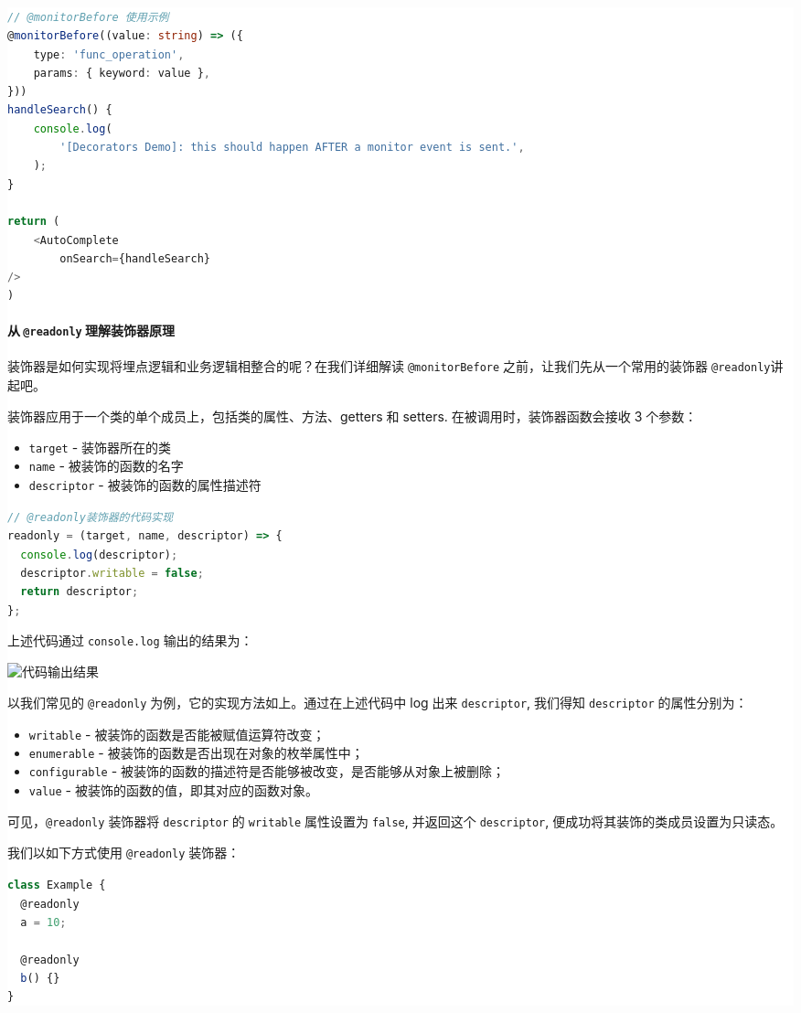 ```typescript
// @monitorBefore 使用示例
@monitorBefore((value: string) => ({
    type: 'func_operation',
    params: { keyword: value },
}))
handleSearch() {
    console.log(
        '[Decorators Demo]: this should happen AFTER a monitor event is sent.',
    );
}

return (
    <AutoComplete
        onSearch={handleSearch}
/>
)
```

#### 从 `@readonly` 理解装饰器原理

装饰器是如何实现将埋点逻辑和业务逻辑相整合的呢？在我们详细解读 `@monitorBefore` 之前，让我们先从一个常用的装饰器 `@readonly`讲起吧。

装饰器应用于一个类的单个成员上，包括类的属性、方法、getters 和 setters. 在被调用时，装饰器函数会接收 3 个参数：

- `target` - 装饰器所在的类
- `name` - 被装饰的函数的名字
- `descriptor` - 被装饰的函数的属性描述符

```javascript
// @readonly装饰器的代码实现
readonly = (target, name, descriptor) => {
  console.log(descriptor);
  descriptor.writable = false;
  return descriptor;
};
```

上述代码通过 `console.log` 输出的结果为：

![代码输出结果](http://tosv.byted.org/obj/cg-fe/monitor/monitor_doc/readonly_output.png?width=773&height=72)

以我们常见的 `@readonly` 为例，它的实现方法如上。通过在上述代码中 log 出来 `descriptor`, 我们得知 `descriptor` 的属性分别为：

- `writable` - 被装饰的函数是否能被赋值运算符改变；
- `enumerable` - 被装饰的函数是否出现在对象的枚举属性中；
- `configurable` - 被装饰的函数的描述符是否能够被改变，是否能够从对象上被删除；
- `value` - 被装饰的函数的值，即其对应的函数对象。

可见，`@readonly` 装饰器将 `descriptor` 的 `writable` 属性设置为 `false`, 并返回这个 `descriptor`, 便成功将其装饰的类成员设置为只读态。

我们以如下方式使用 `@readonly` 装饰器：

```typescript
class Example {
  @readonly
  a = 10;

  @readonly
  b() {}
}
```
